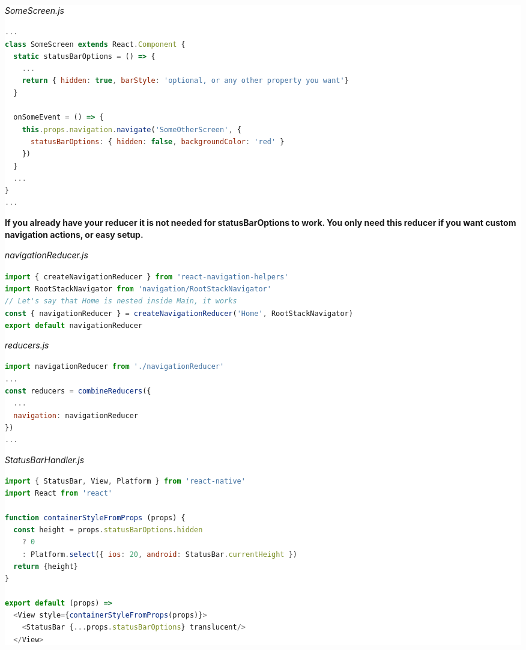 _SomeScreen.js_
```js
...
class SomeScreen extends React.Component {
  static statusBarOptions = () => {
    ...
    return { hidden: true, barStyle: 'optional, or any other property you want'}
  }

  onSomeEvent = () => {
    this.props.navigation.navigate('SomeOtherScreen', {
      statusBarOptions: { hidden: false, backgroundColor: 'red' }
    })
  }
  ...
}
...
```
**If you already have your reducer it is not needed for statusBarOptions to work.
You only need this reducer if you want custom navigation actions, or easy setup.**

_navigationReducer.js_
```js
import { createNavigationReducer } from 'react-navigation-helpers'
import RootStackNavigator from 'navigation/RootStackNavigator'
// Let's say that Home is nested inside Main, it works
const { navigationReducer } = createNavigationReducer('Home', RootStackNavigator)
export default navigationReducer
```

_reducers.js_
```js
import navigationReducer from './navigationReducer'
...
const reducers = combineReducers({
  ...
  navigation: navigationReducer
})
...
```

_StatusBarHandler.js_
```js
import { StatusBar, View, Platform } from 'react-native'
import React from 'react'

function containerStyleFromProps (props) {
  const height = props.statusBarOptions.hidden
    ? 0
    : Platform.select({ ios: 20, android: StatusBar.currentHeight })
  return {height}
}

export default (props) =>
  <View style={containerStyleFromProps(props)}>
    <StatusBar {...props.statusBarOptions} translucent/>
  </View>
```
